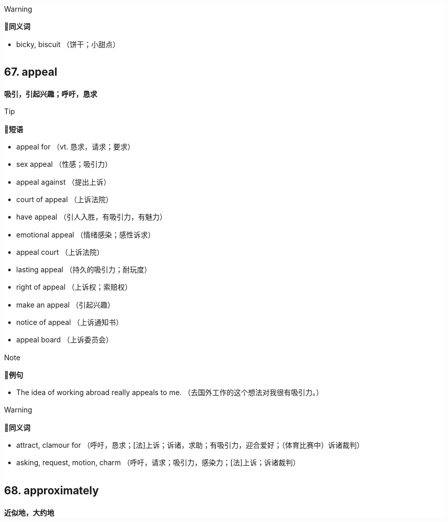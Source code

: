 > [!WARNING]
> **🤔同义词**
> - bicky, biscuit （饼干；小甜点）
>

## 67. appeal

**吸引，引起兴趣；呼吁，恳求**

> [!TIP]
> **🤩短语**
> - appeal for （vt. 恳求，请求；要求）
>
> - sex appeal （性感；吸引力）
>
> - appeal against （提出上诉）
>
> - court of appeal （上诉法院）
>
> - have appeal （引人入胜，有吸引力，有魅力）
>
> - emotional appeal （情绪感染；感性诉求）
>
> - appeal court （上诉法院）
>
> - lasting appeal （持久的吸引力；耐玩度）
>
> - right of appeal （上诉权；索赔权）
>
> - make an appeal （引起兴趣）
>
> - notice of appeal （上诉通知书）
>
> - appeal board （上诉委员会）
>

> [!NOTE]
> **🎤例句**
> - The idea of working abroad really appeals to me. （去国外工作的这个想法对我很有吸引力。）
>

> [!WARNING]
> **🤔同义词**
> - attract, clamour for （呼吁，恳求；[法]上诉；诉诸，求助；有吸引力，迎合爱好；（体育比赛中）诉诸裁判）
>
> - asking, request, motion, charm （呼吁，请求；吸引力，感染力；[法]上诉；诉诸裁判）
>

## 68. approximately

**近似地，大约地**
